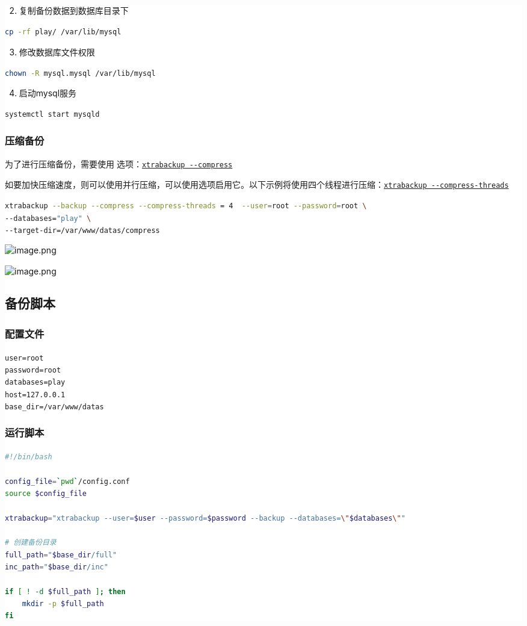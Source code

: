2. 复制备份数据到数据库目录下

```bash
cp -rf play/ /var/lib/mysql
```

3. 修改数据库文件权限

```bash
chown -R mysql.mysql /var/lib/mysql
```

4. 启动mysql服务

```bash
systemctl start mysqld
```


### 压缩备份

为了进行压缩备份，需要使用 选项：[`xtrabackup --compress`](https://www.percona.com/doc/percona-xtrabackup/2.4/xtrabackup_bin/xbk_option_reference.html#cmdoption-xtrabackup-compress)

如要加快压缩速度，则可以使用并行压缩，可以使用选项启用它。以下示例将使用四个线程进行压缩：[`xtrabackup --compress-threads`](https://www.percona.com/doc/percona-xtrabackup/2.4/xtrabackup_bin/xbk_option_reference.html#cmdoption-xtrabackup-compress-threads)

```bash
xtrabackup --backup --compress --compress-threads = 4  --user=root --password=root \
--databases="play" \
--target-dir=/var/www/datas/compress
```

![image.png](https://file.wulicode.com/yuque/202208/04/23/2756F5mNf6n5.png?x-oss-process=image/resize,h_215)

![image.png](https://file.wulicode.com/yuque/202208/04/23/2756so5b2dZb.png?x-oss-process=image/resize,h_49)


## 备份脚本


### 配置文件

```
user=root
password=root
databases=play
host=127.0.0.1
base_dir=/var/www/datas
```


### 运行脚本

```bash
#!/bin/bash

config_file=`pwd`/config.conf
source $config_file

xtrabackup="xtrabackup --user=$user --password=$password --backup --databases=\"$databases\""

# 创建备份目录
full_path="$base_dir/full"
inc_path="$base_dir/inc"

if [ ! -d $full_path ]; then
    mkdir -p $full_path
fi
```